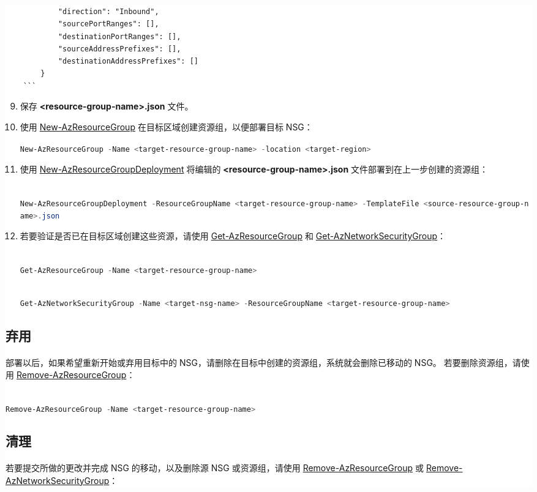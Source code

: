                 "direction": "Inbound",
                "sourcePortRanges": [],
                "destinationPortRanges": [],
                "sourceAddressPrefixes": [],
                "destinationAddressPrefixes": []
            }
        ```

9. 保存 **\<resource-group-name>.json** 文件。

10. 使用 [New-AzResourceGroup](https://docs.microsoft.com/powershell/module/az.resources/new-azresourcegroup?view=azps-2.6.0) 在目标区域创建资源组，以便部署目标 NSG：

    ```powershell
    New-AzResourceGroup -Name <target-resource-group-name> -location <target-region>
    ```

11. 使用 [New-AzResourceGroupDeployment](https://docs.microsoft.com/powershell/module/az.resources/new-azresourcegroupdeployment?view=azps-2.6.0) 将编辑的 **\<resource-group-name>.json** 文件部署到在上一步创建的资源组：

    ```powershell

    New-AzResourceGroupDeployment -ResourceGroupName <target-resource-group-name> -TemplateFile <source-resource-group-name>.json

    ```

12. 若要验证是否已在目标区域创建这些资源，请使用 [Get-AzResourceGroup](https://docs.microsoft.com/powershell/module/az.resources/get-azresourcegroup?view=azps-2.6.0) 和 [Get-AzNetworkSecurityGroup](https://docs.microsoft.com/powershell/module/az.network/get-aznetworksecuritygroup?view=azps-2.6.0)：

    ```powershell

    Get-AzResourceGroup -Name <target-resource-group-name>

    ```

    ```powershell

    Get-AzNetworkSecurityGroup -Name <target-nsg-name> -ResourceGroupName <target-resource-group-name>

    ```

## <a name="discard"></a>弃用 

部署以后，如果希望重新开始或弃用目标中的 NSG，请删除在目标中创建的资源组，系统就会删除已移动的 NSG。  若要删除资源组，请使用 [Remove-AzResourceGroup](https://docs.microsoft.com/powershell/module/az.resources/remove-azresourcegroup?view=azps-2.6.0)：

```powershell

Remove-AzResourceGroup -Name <target-resource-group-name>

```

## <a name="clean-up"></a>清理

若要提交所做的更改并完成 NSG 的移动，以及删除源 NSG 或资源组，请使用 [Remove-AzResourceGroup](https://docs.microsoft.com/powershell/module/az.resources/remove-azresourcegroup?view=azps-2.6.0) 或 [Remove-AzNetworkSecurityGroup](https://docs.microsoft.com/powershell/module/az.network/remove-aznetworksecuritygroup?view=azps-2.6.0)：
